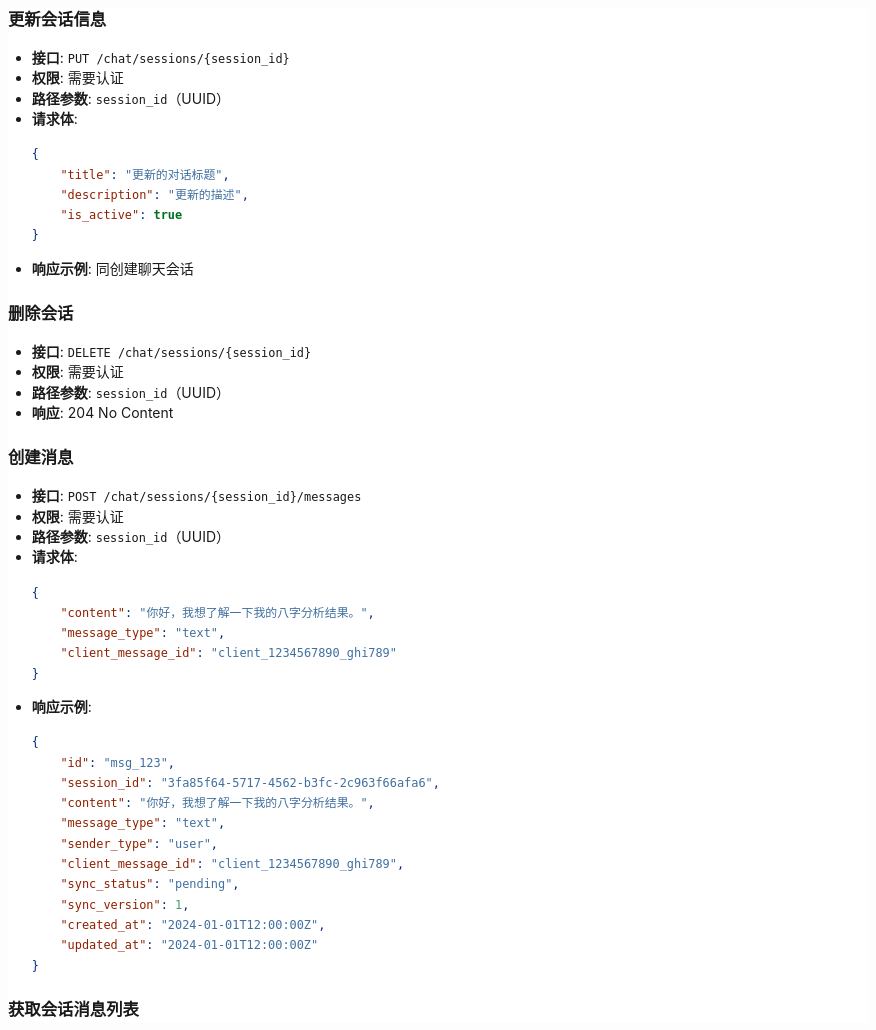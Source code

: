 ### 更新会话信息

- **接口**: `PUT /chat/sessions/{session_id}`
- **权限**: 需要认证
- **路径参数**: `session_id`（UUID）
- **请求体**:
  ```json
  {
      "title": "更新的对话标题",
      "description": "更新的描述",
      "is_active": true
  }
  ```
- **响应示例**: 同创建聊天会话

### 删除会话

- **接口**: `DELETE /chat/sessions/{session_id}`
- **权限**: 需要认证
- **路径参数**: `session_id`（UUID）
- **响应**: 204 No Content

### 创建消息

- **接口**: `POST /chat/sessions/{session_id}/messages`
- **权限**: 需要认证
- **路径参数**: `session_id`（UUID）
- **请求体**:
  ```json
  {
      "content": "你好，我想了解一下我的八字分析结果。",
      "message_type": "text",
      "client_message_id": "client_1234567890_ghi789"
  }
  ```
- **响应示例**:
  ```json
  {
      "id": "msg_123",
      "session_id": "3fa85f64-5717-4562-b3fc-2c963f66afa6",
      "content": "你好，我想了解一下我的八字分析结果。",
      "message_type": "text",
      "sender_type": "user",
      "client_message_id": "client_1234567890_ghi789",
      "sync_status": "pending",
      "sync_version": 1,
      "created_at": "2024-01-01T12:00:00Z",
      "updated_at": "2024-01-01T12:00:00Z"
  }
  ```

### 获取会话消息列表
